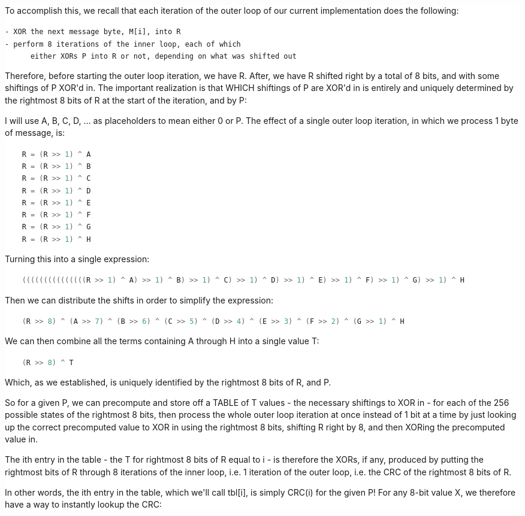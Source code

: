 To accomplish this, we recall that each iteration of the outer loop of our current implementation does the following:

    - XOR the next message byte, M[i], into R
    - perform 8 iterations of the inner loop, each of which
          either XORs P into R or not, depending on what was shifted out

Therefore, before starting the outer loop iteration, we have R. After, we have R shifted right by a total of 8 bits, and with some shiftings of P XOR'd in. The important realization is that WHICH shiftings of P are XOR'd in is entirely and uniquely determined by the rightmost 8 bits of R at the start of the iteration, and by P:

I will use A, B, C, D, ... as placeholders to mean either 0 or P. The effect of a single outer loop iteration, in which we process 1 byte of message, is:

```cpp
    R = (R >> 1) ^ A
    R = (R >> 1) ^ B
    R = (R >> 1) ^ C
    R = (R >> 1) ^ D
    R = (R >> 1) ^ E
    R = (R >> 1) ^ F
    R = (R >> 1) ^ G
    R = (R >> 1) ^ H
```

Turning this into a single expression:

```cpp
    (((((((((((((((R >> 1) ^ A) >> 1) ^ B) >> 1) ^ C) >> 1) ^ D) >> 1) ^ E) >> 1) ^ F) >> 1) ^ G) >> 1) ^ H
```

Then we can distribute the shifts in order to simplify the expression:

```cpp
    (R >> 8) ^ (A >> 7) ^ (B >> 6) ^ (C >> 5) ^ (D >> 4) ^ (E >> 3) ^ (F >> 2) ^ (G >> 1) ^ H
```

We can then combine all the terms containing A through H into a single value T:

```cpp
    (R >> 8) ^ T
```

Which, as we established, is uniquely identified by the rightmost 8 bits of R, and P.

So for a given P, we can precompute and store off a TABLE of T values - the necessary shiftings to XOR in - for each of the 256 possible states of the rightmost 8 bits, then process the whole outer loop iteration at once instead of 1 bit at a time by just looking up the correct precomputed value to XOR in using the rightmost 8 bits, shifting R right by 8, and then XORing the precomputed value in.

The ith entry in the table - the T for rightmost 8 bits of R equal to i - is therefore the XORs, if any, produced by putting the rightmost bits of R through 8 iterations of the inner loop, i.e. 1 iteration of the outer loop, i.e. the CRC of the rightmost 8 bits of R.

In other words, the ith entry in the table, which we'll call tbl[i], is simply CRC(i) for the given P! For any 8-bit value X, we therefore have a way to instantly lookup the CRC:
